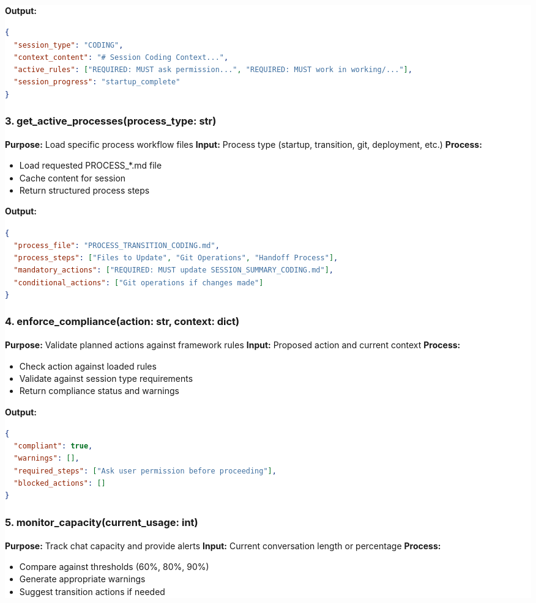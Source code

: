 **Output:**
```json
{
  "session_type": "CODING",
  "context_content": "# Session Coding Context...",
  "active_rules": ["REQUIRED: MUST ask permission...", "REQUIRED: MUST work in working/..."],
  "session_progress": "startup_complete"
}
```

### **3. get_active_processes(process_type: str)**
**Purpose:** Load specific process workflow files
**Input:** Process type (startup, transition, git, deployment, etc.)
**Process:**
- Load requested PROCESS_*.md file
- Cache content for session
- Return structured process steps

**Output:**
```json
{
  "process_file": "PROCESS_TRANSITION_CODING.md",
  "process_steps": ["Files to Update", "Git Operations", "Handoff Process"],
  "mandatory_actions": ["REQUIRED: MUST update SESSION_SUMMARY_CODING.md"],
  "conditional_actions": ["Git operations if changes made"]
}
```

### **4. enforce_compliance(action: str, context: dict)**
**Purpose:** Validate planned actions against framework rules
**Input:** Proposed action and current context
**Process:**
- Check action against loaded rules
- Validate against session type requirements
- Return compliance status and warnings

**Output:**
```json
{
  "compliant": true,
  "warnings": [],
  "required_steps": ["Ask user permission before proceeding"],
  "blocked_actions": []
}
```

### **5. monitor_capacity(current_usage: int)**
**Purpose:** Track chat capacity and provide alerts
**Input:** Current conversation length or percentage
**Process:**
- Compare against thresholds (60%, 80%, 90%)
- Generate appropriate warnings
- Suggest transition actions if needed
